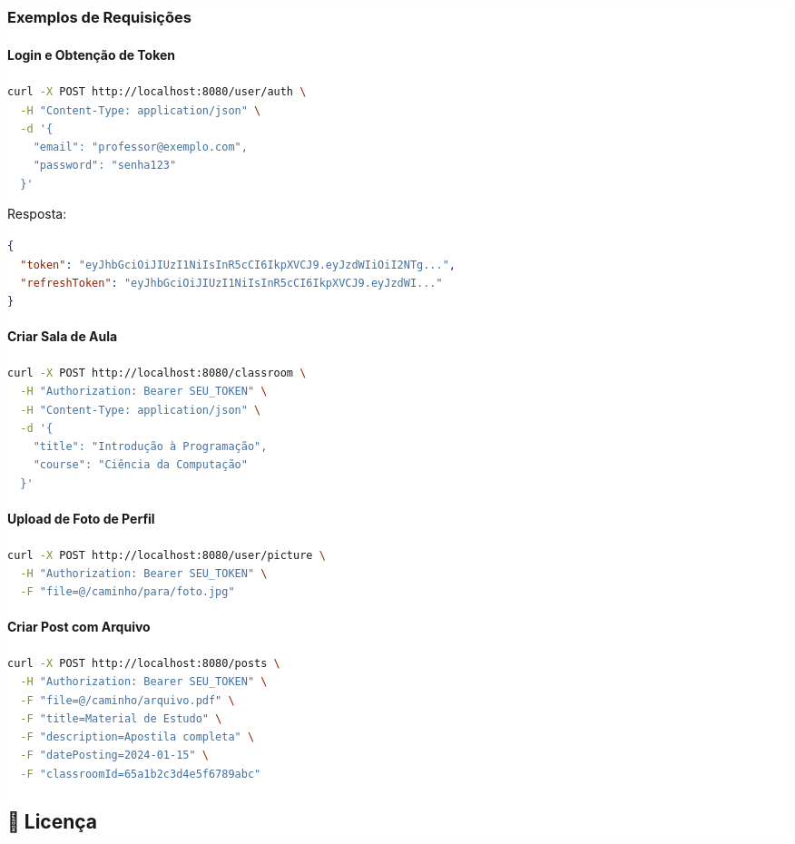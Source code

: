 ### Exemplos de Requisições

#### Login e Obtenção de Token

```bash
curl -X POST http://localhost:8080/user/auth \
  -H "Content-Type: application/json" \
  -d '{
    "email": "professor@exemplo.com",
    "password": "senha123"
  }'
```

Resposta:
```json
{
  "token": "eyJhbGciOiJIUzI1NiIsInR5cCI6IkpXVCJ9.eyJzdWIiOiI2NTg...",
  "refreshToken": "eyJhbGciOiJIUzI1NiIsInR5cCI6IkpXVCJ9.eyJzdWI..."
}
```

#### Criar Sala de Aula

```bash
curl -X POST http://localhost:8080/classroom \
  -H "Authorization: Bearer SEU_TOKEN" \
  -H "Content-Type: application/json" \
  -d '{
    "title": "Introdução à Programação",
    "course": "Ciência da Computação"
  }'
```

#### Upload de Foto de Perfil

```bash
curl -X POST http://localhost:8080/user/picture \
  -H "Authorization: Bearer SEU_TOKEN" \
  -F "file=@/caminho/para/foto.jpg"
```

#### Criar Post com Arquivo

```bash
curl -X POST http://localhost:8080/posts \
  -H "Authorization: Bearer SEU_TOKEN" \
  -F "file=@/caminho/arquivo.pdf" \
  -F "title=Material de Estudo" \
  -F "description=Apostila completa" \
  -F "datePosting=2024-01-15" \
  -F "classroomId=65a1b2c3d4e5f6789abc"
```

## 📄 Licença
